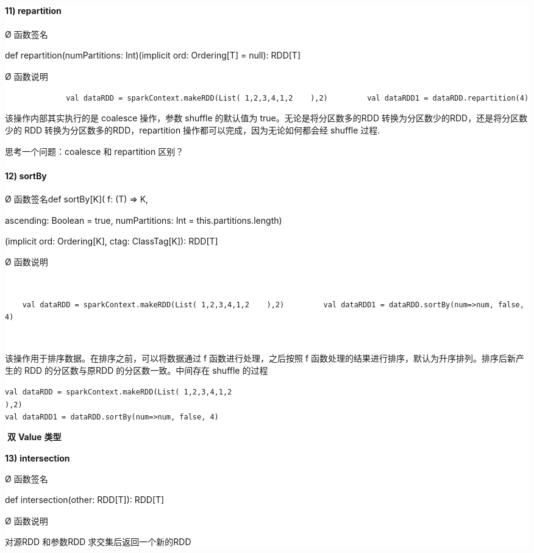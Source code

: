 #### 11)    repartition

Ø 函数签名

def repartition(numPartitions: Int)(implicit ord: Ordering[T] = null): RDD[T] 

Ø 函数说明

   

```
              val dataRDD = sparkContext.makeRDD(List( 1,2,3,4,1,2    ),2)         val dataRDD1 = dataRDD.repartition(4)                
```

该操作内部其实执行的是 coalesce 操作，参数 shuffle 的默认值为 true。无论是将分区数多的RDD 转换为分区数少的RDD，还是将分区数少的 RDD 转换为分区数多的RDD，repartition 操作都可以完成，因为无论如何都会经 shuffle 过程. 

 思考一个问题：coalesce 和 repartition 区别？



#### 12)  sortBy

Ø 函数签名def sortBy[K]( f: (T) => K,

ascending: Boolean = true, numPartitions: Int = this.partitions.length)

(implicit ord: Ordering[K], ctag: ClassTag[K]): RDD[T]

Ø 函数说明

​             

```
    val dataRDD = sparkContext.makeRDD(List( 1,2,3,4,1,2    ),2)         val dataRDD1 = dataRDD.sortBy(num=>num, false, 4)   
```

​             

该操作用于排序数据。在排序之前，可以将数据通过 f 函数进行处理，之后按照 f 函数处理的结果进行排序，默认为升序排列。排序后新产生的 RDD 的分区数与原RDD 的分区数一致。中间存在 shuffle 的过程

```
val dataRDD = sparkContext.makeRDD(List( 1,2,3,4,1,2
),2)
val dataRDD1 = dataRDD.sortBy(num=>num, false, 4)

```

 **双** **Value** **类型**

**13)**   **intersection**

Ø 函数签名

def intersection(other: RDD[T]): RDD[T]

Ø 函数说明


 对源RDD 和参数RDD 求交集后返回一个新的RDD

